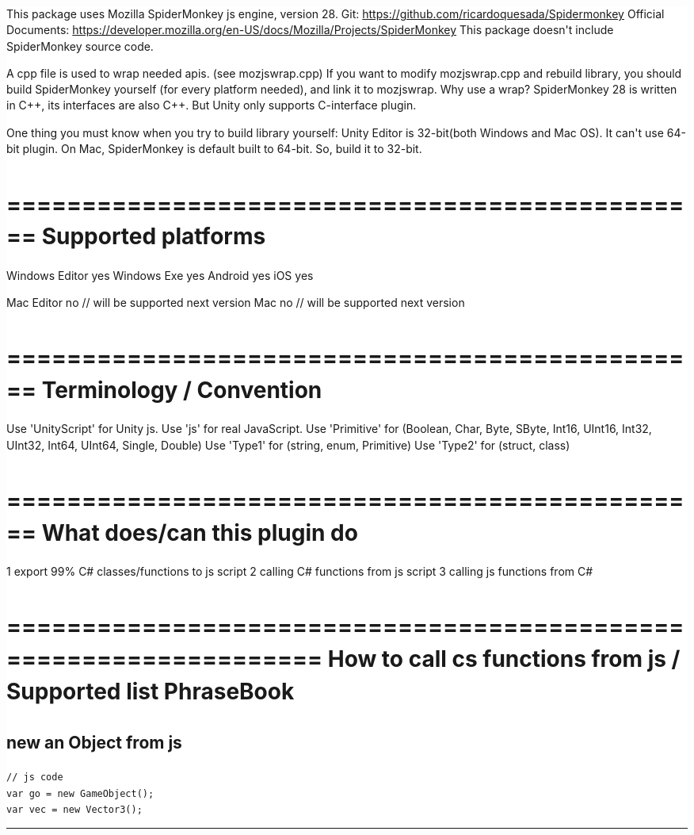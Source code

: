 This package uses Mozilla SpiderMonkey js engine, version 28.
Git: https://github.com/ricardoquesada/Spidermonkey
Official Documents: https://developer.mozilla.org/en-US/docs/Mozilla/Projects/SpiderMonkey
This package doesn't include SpiderMonkey source code.

A cpp file is used to wrap needed apis. (see mozjswrap.cpp)
If you want to modify mozjswrap.cpp and rebuild library, you should build SpiderMonkey yourself (for every platform needed), 
and link it to mozjswrap.
Why use a wrap? SpiderMonkey 28 is written in C++, its interfaces are also C++.
But Unity only supports C-interface plugin.

One thing you must know when you try to build library yourself:
Unity Editor is 32-bit(both Windows and Mac OS). It can't use 64-bit plugin.
On Mac, SpiderMonkey is default built to 64-bit. So, build it to 32-bit.



===============================================
        Supported platforms
===============================================
Windows Editor   yes
Windows Exe      yes
Android          yes
iOS              yes

Mac Editor       no           // will be supported next version
Mac              no           // will be supported next version



===============================================
        Terminology / Convention
===============================================
Use 'UnityScript' for Unity js.
Use 'js' for real JavaScript.
Use 'Primitive' for (Boolean, Char, Byte, SByte, Int16, UInt16, Int32, UInt32, Int64, UInt64, Single, Double)
Use 'Type1' for (string, enum, Primitive)
Use 'Type2' for (struct, class)




===============================================
        What does/can this plugin do
===============================================
1 export 99% C# classes/functions to js script
2 calling C# functions from js script
3 calling js functions from C#



==================================================================
         How to call cs functions from js / Supported list
         PhraseBook
==================================================================

new an Object from js
---------------------------------
    // js code
    var go = new GameObject();
    var vec = new Vector3();
---------------------------------

